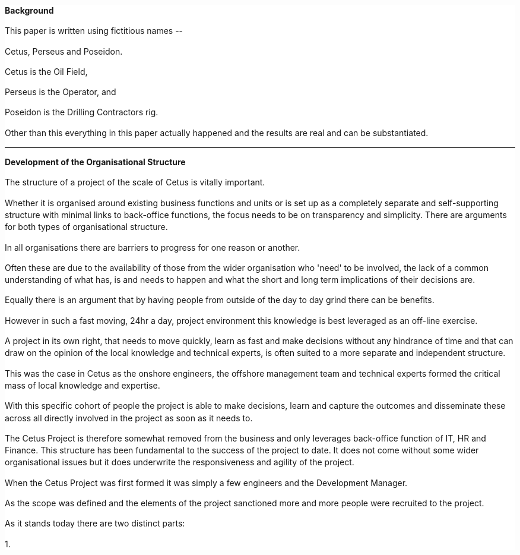 **Background**

This paper is written using fictitious names -- 

Cetus, Perseus and Poseidon. 

Cetus is the Oil Field,

Perseus is the Operator, and 

Poseidon is the Drilling Contractors rig.

Other than this everything in this paper actually happened and the results are real and can be substantiated.

****

**Development of the Organisational Structure**

The structure of a project of the scale of Cetus is vitally important.

Whether it is organised around existing business functions and units or is set up as a completely separate and self-supporting structure with minimal links to back-office functions, the focus needs to be on transparency and simplicity. There are arguments for both types of organisational structure.

In all organisations there are barriers to progress for one reason or another.

Often these are due to the availability of those from the wider organisation who 'need' to be involved, the lack of a common understanding of what has, is and needs to happen and what the short and long term implications of their decisions are.

Equally there is an argument that by having people from outside of the day to day grind there can be benefits.

However in such a fast moving, 24hr a day, project environment this knowledge is best leveraged as an off-line exercise. 

A project in its own right, that needs to move quickly, learn as fast and make decisions without any hindrance of time and that can draw on the opinion of the local knowledge and technical experts, is often suited to a more separate and independent structure.

This was the case in Cetus as the onshore engineers, the offshore management team and technical experts formed the critical mass of local knowledge and expertise.

With this specific cohort of people the project is able to make decisions, learn and capture the outcomes and disseminate these across all directly involved in the project as soon as it needs to.

The Cetus Project is therefore somewhat removed from the business and only leverages back-office function of IT, HR and Finance. This structure has been fundamental to the success of the project to date. It does not come without some wider organisational issues but it does underwrite the responsiveness and agility of the project.

When the Cetus Project was first formed it was simply a few engineers and the Development Manager.

As the scope was defined and the elements of the project sanctioned more and more people were recruited to the project.

As it stands today there are two distinct parts:

1\.
